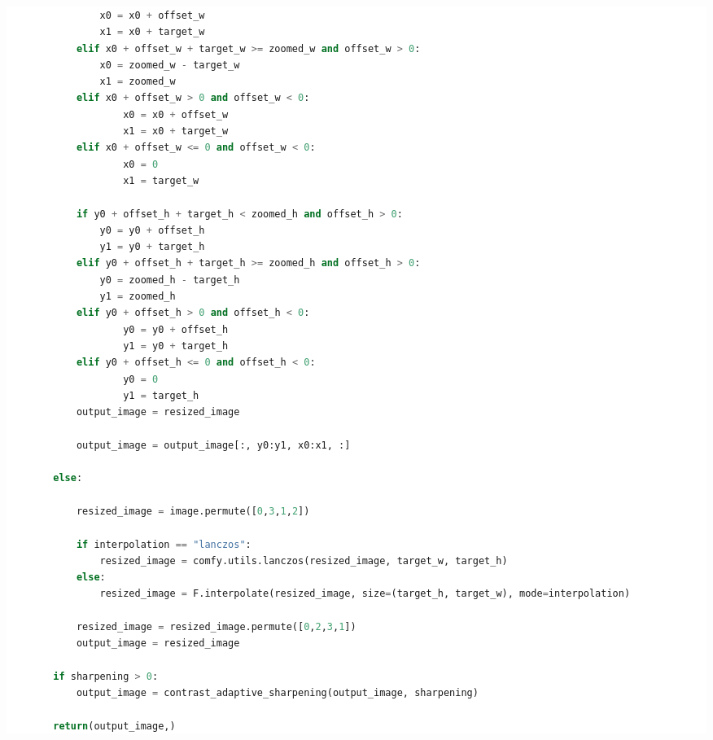 ```python
                x0 = x0 + offset_w
                x1 = x0 + target_w
            elif x0 + offset_w + target_w >= zoomed_w and offset_w > 0:
                x0 = zoomed_w - target_w 
                x1 = zoomed_w
            elif x0 + offset_w > 0 and offset_w < 0:
                    x0 = x0 + offset_w
                    x1 = x0 + target_w
            elif x0 + offset_w <= 0 and offset_w < 0:
                    x0 = 0
                    x1 = target_w

            if y0 + offset_h + target_h < zoomed_h and offset_h > 0:
                y0 = y0 + offset_h
                y1 = y0 + target_h
            elif y0 + offset_h + target_h >= zoomed_h and offset_h > 0:
                y0 = zoomed_h - target_h 
                y1 = zoomed_h
            elif y0 + offset_h > 0 and offset_h < 0:
                    y0 = y0 + offset_h
                    y1 = y0 + target_h
            elif y0 + offset_h <= 0 and offset_h < 0:
                    y0 = 0
                    y1 = target_h
            output_image = resized_image

            output_image = output_image[:, y0:y1, x0:x1, :]

        else:

            resized_image = image.permute([0,3,1,2])

            if interpolation == "lanczos":
                resized_image = comfy.utils.lanczos(resized_image, target_w, target_h)
            else:
                resized_image = F.interpolate(resized_image, size=(target_h, target_w), mode=interpolation)

            resized_image = resized_image.permute([0,2,3,1])
            output_image = resized_image

        if sharpening > 0:
            output_image = contrast_adaptive_sharpening(output_image, sharpening)

        return(output_image,)

```
